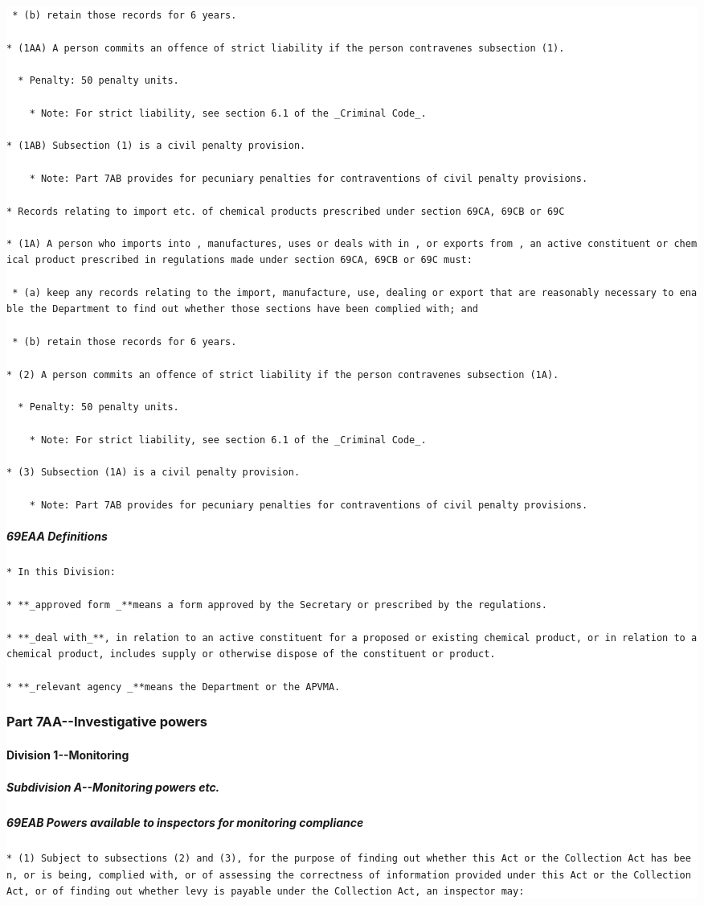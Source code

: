     * (b) retain those records for 6 years.

    * (1AA) A person commits an offence of strict liability if the person contravenes subsection (1).

      * Penalty: 50 penalty units.

        * Note: For strict liability, see section 6.1 of the _Criminal Code_.

    * (1AB) Subsection (1) is a civil penalty provision.

        * Note: Part 7AB provides for pecuniary penalties for contraventions of civil penalty provisions.

    * Records relating to import etc. of chemical products prescribed under section 69CA, 69CB or 69C

    * (1A) A person who imports into , manufactures, uses or deals with in , or exports from , an active constituent or chemical product prescribed in regulations made under section 69CA, 69CB or 69C must:

     * (a) keep any records relating to the import, manufacture, use, dealing or export that are reasonably necessary to enable the Department to find out whether those sections have been complied with; and

     * (b) retain those records for 6 years.

    * (2) A person commits an offence of strict liability if the person contravenes subsection (1A).

      * Penalty: 50 penalty units.

        * Note: For strict liability, see section 6.1 of the _Criminal Code_.

    * (3) Subsection (1A) is a civil penalty provision.

        * Note: Part 7AB provides for pecuniary penalties for contraventions of civil penalty provisions.

##### 69EAA  Definitions

    * In this Division: 

    * **_approved form _**means a form approved by the Secretary or prescribed by the regulations.

    * **_deal with_**, in relation to an active constituent for a proposed or existing chemical product, or in relation to a chemical product, includes supply or otherwise dispose of the constituent or product.

    * **_relevant agency _**means the Department or the APVMA.

### Part 7AA--Investigative powers

#### Division 1--Monitoring

##### Subdivision A--Monitoring powers etc.

##### 69EAB  Powers available to inspectors for monitoring compliance

    * (1) Subject to subsections (2) and (3), for the purpose of finding out whether this Act or the Collection Act has been, or is being, complied with, or of assessing the correctness of information provided under this Act or the Collection Act, or of finding out whether levy is payable under the Collection Act, an inspector may:

